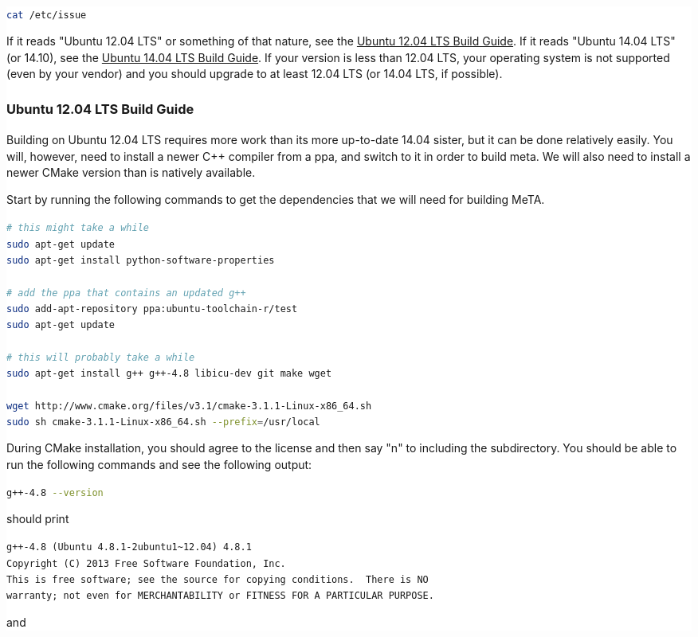 ```bash
cat /etc/issue
```

If it reads "Ubuntu 12.04 LTS" or something of that nature, see the
[Ubuntu 12.04 LTS Build Guide](#ubuntu-12.04-lts-build-guide). If it reads
"Ubuntu 14.04 LTS" (or 14.10), see the
[Ubuntu 14.04 LTS Build Guide](#ubuntu-14.04-lts-build-guide). If your
version is less than 12.04 LTS, your operating system is not supported
(even by your vendor) and you should upgrade to at least 12.04 LTS (or
14.04 LTS, if possible).

### Ubuntu 12.04 LTS Build Guide
Building on Ubuntu 12.04 LTS requires more work than its more up-to-date
14.04 sister, but it can be done relatively easily. You will, however, need
to install a newer C++ compiler from a ppa, and switch to it in order to
build meta. We will also need to install a newer CMake version than is
natively available.

Start by running the following commands to get the dependencies that we
will need for building MeTA.

```bash
# this might take a while
sudo apt-get update
sudo apt-get install python-software-properties

# add the ppa that contains an updated g++
sudo add-apt-repository ppa:ubuntu-toolchain-r/test
sudo apt-get update

# this will probably take a while
sudo apt-get install g++ g++-4.8 libicu-dev git make wget

wget http://www.cmake.org/files/v3.1/cmake-3.1.1-Linux-x86_64.sh
sudo sh cmake-3.1.1-Linux-x86_64.sh --prefix=/usr/local
```

During CMake installation, you should agree to the license and then say "n"
to including the subdirectory. You should be able to run the following
commands and see the following output:

```bash
g++-4.8 --version
```

should print

```
g++-4.8 (Ubuntu 4.8.1-2ubuntu1~12.04) 4.8.1
Copyright (C) 2013 Free Software Foundation, Inc.
This is free software; see the source for copying conditions.  There is NO
warranty; not even for MERCHANTABILITY or FITNESS FOR A PARTICULAR PURPOSE.
```

and
